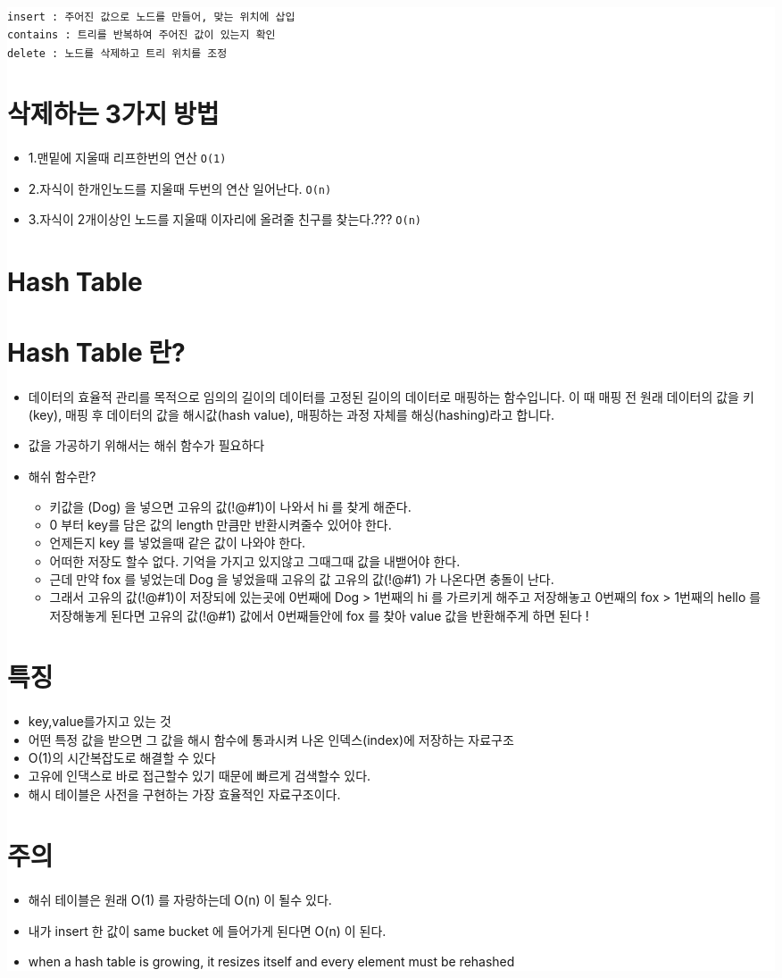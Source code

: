     insert : 주어진 값으로 노드를 만들어, 맞는 위치에 삽입
    contains : 트리를 반복하여 주어진 값이 있는지 확인
    delete : 노드를 삭제하고 트리 위치를 조정 

# 삭제하는 3가지 방법



* 1.맨밑에 지울때 리프한번의 연산 `O(1)`

* 2.자식이 한개인노드를 지울때 두번의 연산 일어난다. `O(n)`

* 3.자식이 2개이상인 노드를 지울때 이자리에 올려줄 친구를 찾는다.??? `O(n)`  



# Hash Table

# Hash Table 란?

  * 데이터의 효율적 관리를 목적으로 임의의 길이의 데이터를 고정된 길이의 데이터로 매핑하는 함수입니다. 이 때 매핑 전 원래 데이터의 값을 키(key), 매핑 후 데이터의 값을 해시값(hash value), 매핑하는 과정 자체를 해싱(hashing)라고 합니다.
  
  * 값을 가공하기 위해서는 해쉬 함수가 필요하다 

* 해쉬 함수란?
  
  * 키값을 (Dog)  을 넣으면 고유의 값(!@#1)이 나와서 hi 를 찾게 해준다. 
  * 0 부터 key를 담은 값의 length 만큼만 반환시켜줄수 있어야 한다. 
  * 언제든지 key 를 넣었을때 같은 값이 나와야 한다. 
  * 어떠한 저장도 할수 없다. 기억을 가지고 있지않고 그때그때 값을 내밷어야 한다. 
  * 근데 만약 fox 를 넣었는데 Dog 을 넣었을때 고유의 값 고유의 값(!@#1) 가 나온다면 충돌이 난다. 
  * 그래서 고유의 값(!@#1)이 저장되에 있는곳에 0번째에 Dog > 1번째의 hi 를 가르키게 해주고 저장해놓고  0번째의 fox > 1번째의 hello  를 저장해놓게 된다면 고유의 값(!@#1) 값에서 0번째들안에 fox 를 찾아 value 값을 반환해주게 하면 된다 !
  
# 특징 
  
  * key,value를가지고 있는 것 
  * 어떤 특정 값을 받으면 그 값을 해시 함수에 통과시켜 나온 인덱스(index)에 저장하는 자료구조
  *  O(1)의 시간복잡도로 해결할 수 있다
  * 고유에 인댁스로 바로 접근할수 있기  때문에 빠르게 검색할수 있다.  
  * 해시 테이블은 사전을 구현하는 가장 효율적인 자료구조이다.
  
  
# 주의

* 해쉬 테이블은 원래 O(1) 를 자랑하는데 O(n) 이 될수 있다. 

* 내가 insert 한 값이 same bucket 에 들어가게 된다면 O(n) 이 된다. 

* when a hash table is growing, it resizes itself  and every element must be rehashed

